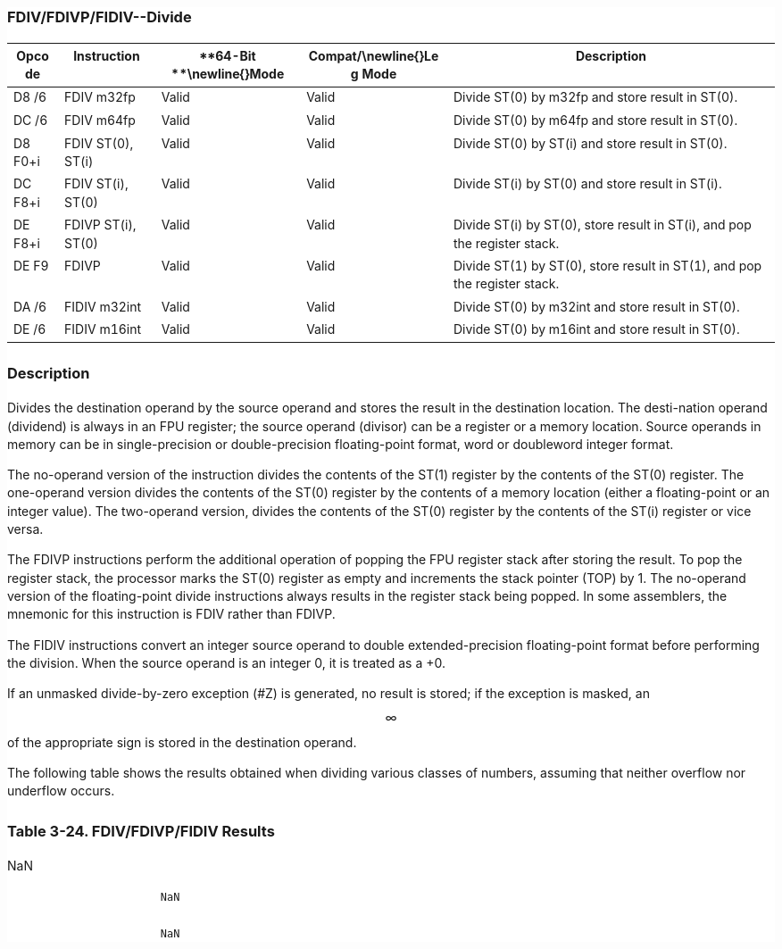 ### FDIV/FDIVP/FIDIV--Divide


|**Opcode**|**Instruction**|**64-Bit **\newline{}**Mode**|**Compat/**\newline{}**Leg Mode**|**Description**|
|----------|---------------|-----------------------------|---------------------------------|---------------|
|D8 /6|FDIV m32fp|Valid|Valid|Divide ST(0) by m32fp and store result in ST(0).|
|DC /6|FDIV m64fp|Valid|Valid|Divide ST(0) by m64fp and store result in ST(0).|
|D8 F0+i|FDIV ST(0), ST(i)|Valid|Valid|Divide ST(0) by ST(i) and store result in ST(0).|
|DC F8+i|FDIV ST(i), ST(0)|Valid|Valid|Divide ST(i) by ST(0) and store result in ST(i).|
|DE F8+i|FDIVP ST(i), ST(0)|Valid|Valid|Divide ST(i) by ST(0), store result in ST(i), and pop the register stack.|
|DE F9|FDIVP|Valid|Valid|Divide ST(1) by ST(0), store result in ST(1), and pop the register stack.|
|DA /6|FIDIV m32int|Valid|Valid|Divide ST(0) by m32int and store result in ST(0).|
|DE /6|FIDIV m16int|Valid|Valid|Divide ST(0) by m16int and store result in ST(0).|
### Description


Divides the destination operand by the source operand and stores the result in the destination location. The desti-nation operand (dividend) is always in an FPU register; the source operand (divisor) can be a register or a memory location. Source operands in memory can be in single-precision or double-precision floating-point format, word or doubleword integer format.

The no-operand version of the instruction divides the contents of the ST(1) register by the contents of the ST(0) register. The one-operand version divides the contents of the ST(0) register by the contents of a memory location (either a floating-point or an integer value). The two-operand version, divides the contents of the ST(0) register by the contents of the ST(i) register or vice versa.

The FDIVP instructions perform the additional operation of popping the FPU register stack after storing the result. To pop the register stack, the processor marks the ST(0) register as empty and increments the stack pointer (TOP) by 1. The no-operand version of the floating-point divide instructions always results in the register stack being popped. In some assemblers, the mnemonic for this instruction is FDIV rather than FDIVP.

The FIDIV instructions convert an integer source operand to double extended-precision floating-point format before performing the division. When the source operand is an integer 0, it is treated as a +0.

If an unmasked divide-by-zero exception (#Z) is generated, no result is stored; if the exception is masked, an $$\infty$$ of the appropriate sign is stored in the destination operand.

The following table shows the results obtained when dividing various classes of numbers, assuming that neither overflow nor underflow occurs.

### Table 3-24.  FDIV/FDIVP/FIDIV Results


NaN

                            NaN

                            NaN
